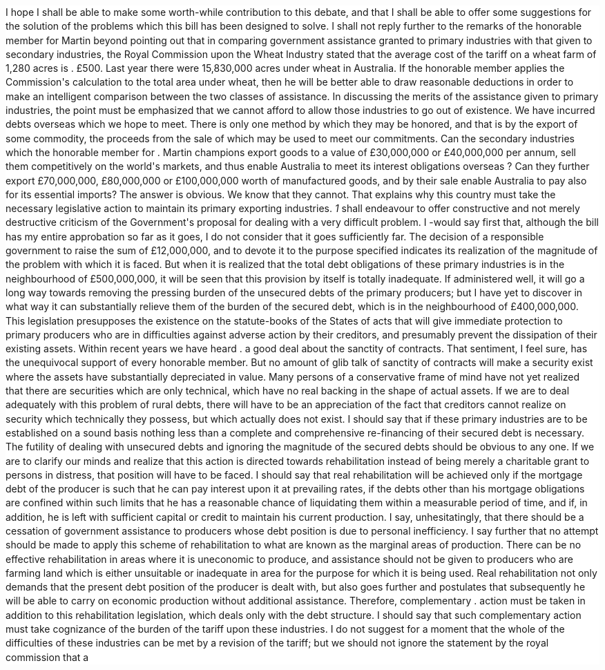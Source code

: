 I hope I shall be able to make some worth-while contribution to this debate, and that I shall be able to offer some suggestions for the solution of the problems which this bill has been designed to solve. I shall not reply further to the remarks of the honorable member for Martin beyond pointing out that in comparing government assistance granted to primary industries with that given to secondary industries, the Royal Commission upon the Wheat Industry stated that the average cost of the tariff on a wheat farm of 1,280 acres is . £500. Last year there were 15,830,000 acres under wheat in Australia. If the honorable member applies the Commission's calculation to the total area under wheat, then he will be better able to draw reasonable deductions in order to make an intelligent comparison between the two classes of assistance. In discussing the merits of the assistance given to primary industries, the point must be emphasized that we cannot afford to allow those industries to go out of existence. We have incurred debts overseas which we hope to meet. There is only one method by which they may be honored, and that is by the export of some commodity, the proceeds from the sale of which may be used to meet our commitments. Can the secondary industries which the honorable member for . Martin champions export goods to a value of £30,000,000 or £40,000,000 per annum, sell them competitively on the world's markets, and thus enable Australia to meet its interest obligations overseas ? Can they further export £70,000,000, £80,000,000 or £100,000,000 worth of manufactured goods, and by their sale enable Australia to pay also for its essential imports? The answer is obvious. We know that they cannot. That explains why this country must take the necessary legislative action to maintain its primary exporting industries.  *1*  shall endeavour to offer constructive and not merely destructive criticism of the Government's proposal for dealing with a very difficult problem. I -would say first that, although the bill has my entire approbation so far as it goes, I do not consider that it goes sufficiently far. The decision of a responsible government to raise the sum of £12,000,000, and to devote it to the purpose specified indicates its realization of the magnitude of the problem with which it is faced. But when it is realized that the total debt obligations of these primary industries is in the neighbourhood of £500,000,000, it will be seen that this provision by itself is totally inadequate. If administered well, it will go a long way towards removing the pressing burden of the unsecured debts of the primary producers; but I have yet to discover in what way it can substantially relieve them of the burden of the secured debt, which is in the neighbourhood of £400,000,000. This legislation presupposes the existence on the statute-books of the States of acts that will give immediate protection to primary producers who are in difficulties against adverse action by their creditors, and presumably prevent the dissipation of their existing assets. Within recent years we have heard . a good deal about the sanctity of contracts. That sentiment, I feel sure, has the unequivocal support of every honorable member. But no amount of glib talk of sanctity of contracts will make a security exist where the assets have substantially depreciated in value. Many persons of a conservative frame of mind have not yet realized that there are securities which are only technical, which have no real backing in the shape of actual assets. If we are to deal adequately with this problem of rural debts, there will have to be an appreciation of the fact that creditors cannot realize on security which technically they possess, but which actually does not exist. I should say that if these primary industries are to be established on a sound basis nothing less than a complete and comprehensive re-financing of their secured debt is necessary. The futility of dealing with unsecured debts and ignoring the magnitude of the secured debts should be obvious to any one. If we are to clarify our minds and realize that this action is directed towards rehabilitation instead of being merely a charitable grant to persons in distress, that position will have to be faced. I should say that real rehabilitation will be achieved only if the mortgage debt of the producer is such that he can pay interest upon it at prevailing rates, if the debts other than his mortgage obligations are confined within such limits that he has a reasonable chance of liquidating them within a measurable period of time, and if, in addition, he is left with sufficient capital or credit to maintain his current production. I say, unhesitatingly, that there should be a cessation of government assistance to producers whose debt position is due to personal inefficiency. I say further that no attempt should be made to apply this scheme of rehabilitation to what are known as the marginal areas of production. There can be no effective rehabilitation in areas where it is uneconomic to produce, and assistance should not be given to producers who are farming land which is either unsuitable or inadequate in area for the purpose for which it is being used. Real rehabilitation not only demands that the present debt position of the producer is dealt with, but also goes further and postulates that subsequently he will be able to carry on economic production without additional assistance. Therefore, complementary . action must be taken in addition to this rehabilitation legislation, which deals only with the debt structure. I should say that such complementary action must take cognizance of the burden of the tariff upon these industries. I do not suggest for a moment that the whole of the difficulties of these industries can be met by a revision of the tariff; but we should not ignore the statement by the royal commission that a